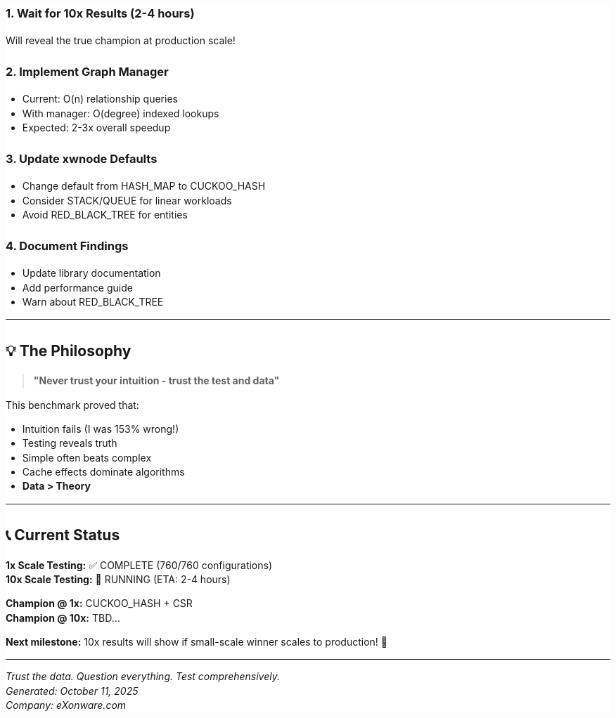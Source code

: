 ### 1. **Wait for 10x Results** (2-4 hours)
Will reveal the true champion at production scale!

### 2. **Implement Graph Manager**
- Current: O(n) relationship queries
- With manager: O(degree) indexed lookups
- Expected: 2-3x overall speedup

### 3. **Update xwnode Defaults**
- Change default from HASH_MAP to CUCKOO_HASH
- Consider STACK/QUEUE for linear workloads
- Avoid RED_BLACK_TREE for entities

### 4. **Document Findings**
- Update library documentation
- Add performance guide
- Warn about RED_BLACK_TREE

---

## 💡 The Philosophy

> **"Never trust your intuition - trust the test and data"**

This benchmark proved that:
- Intuition fails (I was 153% wrong!)
- Testing reveals truth
- Simple often beats complex
- Cache effects dominate algorithms
- **Data > Theory**

---

## 📞 Current Status

**1x Scale Testing:** ✅ COMPLETE (760/760 configurations)  
**10x Scale Testing:** 🔄 RUNNING (ETA: 2-4 hours)

**Champion @ 1x:** CUCKOO_HASH + CSR  
**Champion @ 10x:** TBD...

**Next milestone:** 10x results will show if small-scale winner scales to production! 🎯

---

*Trust the data. Question everything. Test comprehensively.*  
*Generated: October 11, 2025*  
*Company: eXonware.com*

